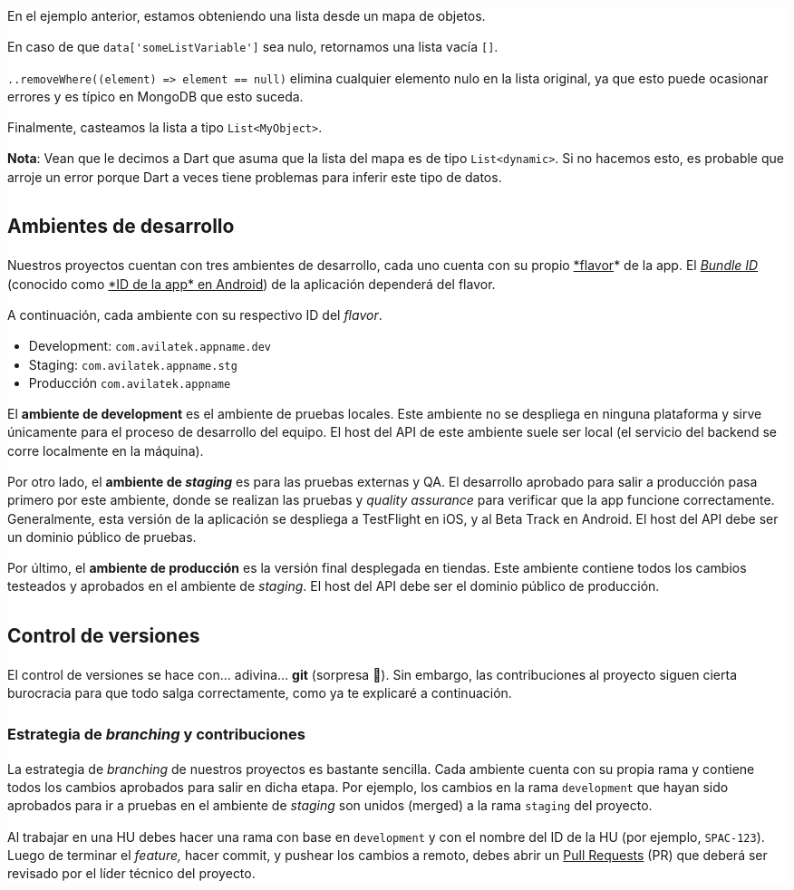 En el ejemplo anterior, estamos obteniendo una lista desde un mapa de objetos.

En caso de que `data['someListVariable']` sea nulo, retornamos una lista vacía `[]`.

`..removeWhere((element) => element == null)` elimina cualquier elemento nulo en la lista original, ya que esto puede ocasionar errores y es típico en MongoDB que esto suceda.

Finalmente, casteamos la lista a tipo `List<MyObject>`.

**Nota**: Vean que le decimos a Dart que asuma que la lista del mapa es de tipo `List<dynamic>`. Si no hacemos esto, es probable que arroje un error porque Dart a veces tiene problemas para inferir este tipo de datos.

## Ambientes de desarrollo

Nuestros proyectos cuentan con tres ambientes de desarrollo, cada uno cuenta con su propio [\*flavor](https://docs.flutter.dev/deployment/flavors)* de la app. El [*Bundle ID*](https://developer.apple.com/documentation/appstoreconnectapi/bundle_ids) (conocido como [*ID de la app\* en Android](https://developer.android.com/studio/build/application-id?hl=es-419)) de la aplicación dependerá del flavor.

A continuación, cada ambiente con su respectivo ID del _flavor_.

- Development: `com.avilatek.appname.dev`
- Staging: `com.avilatek.appname.stg`
- Producción `com.avilatek.appname`

El **ambiente de development** es el ambiente de pruebas locales. Este ambiente no se despliega en ninguna plataforma y sirve únicamente para el proceso de desarrollo del equipo. El host del API de este ambiente suele ser local (el servicio del backend se corre localmente en la máquina).

Por otro lado, el **ambiente de _staging_** es para las pruebas externas y QA. El desarrollo aprobado para salir a producción pasa primero por este ambiente, donde se realizan las pruebas y _quality assurance_ para verificar que la app funcione correctamente. Generalmente, esta versión de la aplicación se despliega a TestFlight en iOS, y al Beta Track en Android. El host del API debe ser un dominio público de pruebas.

Por último, el **ambiente de producción** es la versión final desplegada en tiendas. Este ambiente contiene todos los cambios testeados y aprobados en el ambiente de _staging_. El host del API debe ser el dominio público de producción.

## Control de versiones

El control de versiones se hace con… adivina… **git** (sorpresa 🤯). Sin embargo, las contribuciones al proyecto siguen cierta burocracia para que todo salga correctamente, como ya te explicaré a continuación.

### Estrategia de _branching_ y contribuciones

La estrategia de _branching_ de nuestros proyectos es bastante sencilla. Cada ambiente cuenta con su propia rama y contiene todos los cambios aprobados para salir en dicha etapa. Por ejemplo, los cambios en la rama `development` que hayan sido aprobados para ir a pruebas en el ambiente de _staging_ son unidos (merged) a la rama `staging` del proyecto.

Al trabajar en una HU debes hacer una rama con base en `development` y con el nombre del ID de la HU (por ejemplo, `SPAC-123`). Luego de terminar el _feature,_ hacer commit, y pushear los cambios a remoto, debes abrir un [Pull Requests](https://docs.github.com/es/pull-requests/collaborating-with-pull-requests/proposing-changes-to-your-work-with-pull-requests/about-pull-requests) (PR) que deberá ser revisado por el líder técnico del proyecto.
